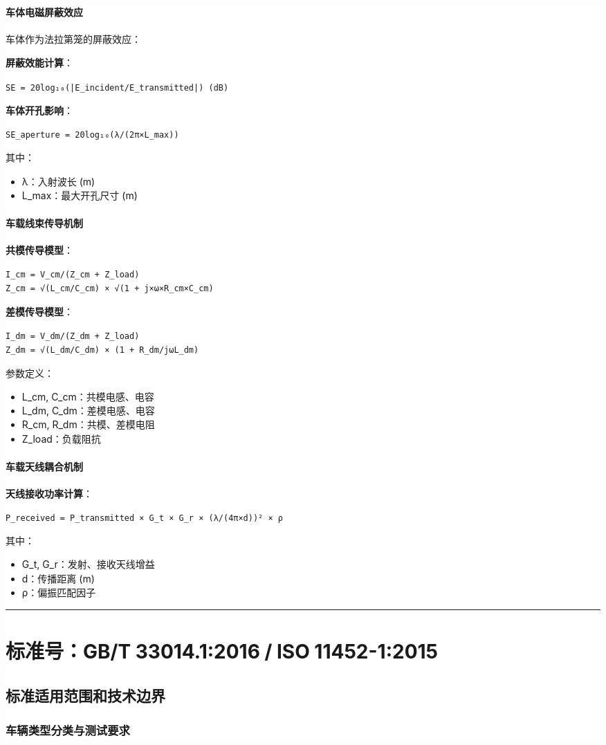 #### 车体电磁屏蔽效应

车体作为法拉第笼的屏蔽效应：

**屏蔽效能计算**：
```
SE = 20log₁₀(|E_incident/E_transmitted|) (dB)
```

**车体开孔影响**：
```
SE_aperture = 20log₁₀(λ/(2π×L_max))
```
其中：
- λ：入射波长 (m)
- L_max：最大开孔尺寸 (m)

#### 车载线束传导机制

**共模传导模型**：
```
I_cm = V_cm/(Z_cm + Z_load)
Z_cm = √(L_cm/C_cm) × √(1 + j×ω×R_cm×C_cm)
```

**差模传导模型**：
```
I_dm = V_dm/(Z_dm + Z_load)
Z_dm = √(L_dm/C_dm) × (1 + R_dm/jωL_dm)
```

参数定义：
- L_cm, C_cm：共模电感、电容
- L_dm, C_dm：差模电感、电容
- R_cm, R_dm：共模、差模电阻
- Z_load：负载阻抗

#### 车载天线耦合机制

**天线接收功率计算**：
```
P_received = P_transmitted × G_t × G_r × (λ/(4π×d))² × ρ
```
其中：
- G_t, G_r：发射、接收天线增益
- d：传播距离 (m)
- ρ：偏振匹配因子

---

# 标准号：GB/T 33014.1:2016 / ISO 11452-1:2015

## 标准适用范围和技术边界

### 车辆类型分类与测试要求
